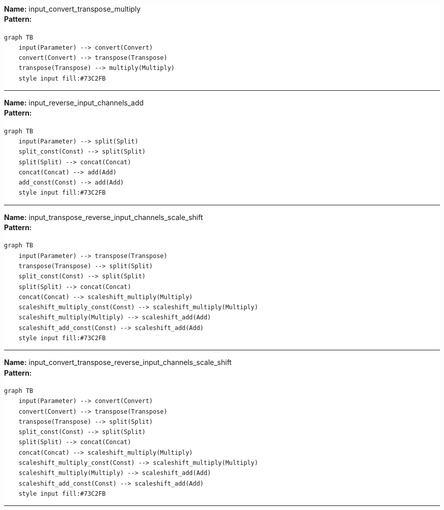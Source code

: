 
**Name:** input_convert_transpose_multiply<br/>
**Pattern:** <br/>

```mermaid
graph TB
    input(Parameter) --> convert(Convert)
    convert(Convert) --> transpose(Transpose)
    transpose(Transpose) --> multiply(Multiply)
    style input fill:#73C2FB
```

---

**Name:** input_reverse_input_channels_add<br/>
**Pattern:** <br/>

```mermaid
graph TB
    input(Parameter) --> split(Split)
    split_const(Const) --> split(Split)
    split(Split) --> concat(Concat)
    concat(Concat) --> add(Add)
    add_const(Const) --> add(Add)
    style input fill:#73C2FB
```

---

**Name:** input_transpose_reverse_input_channels_scale_shift<br/>
**Pattern:** <br/>

```mermaid
graph TB
    input(Parameter) --> transpose(Transpose)
    transpose(Transpose) --> split(Split)
    split_const(Const) --> split(Split)
    split(Split) --> concat(Concat)
    concat(Concat) --> scaleshift_multiply(Multiply)
    scaleshift_multiply_const(Const) --> scaleshift_multiply(Multiply)
    scaleshift_multiply(Multiply) --> scaleshift_add(Add)
    scaleshift_add_const(Const) --> scaleshift_add(Add)
    style input fill:#73C2FB
```

---

**Name:** input_convert_transpose_reverse_input_channels_scale_shift<br/>
**Pattern:** <br/>

```mermaid
graph TB
    input(Parameter) --> convert(Convert)
    convert(Convert) --> transpose(Transpose)
    transpose(Transpose) --> split(Split)
    split_const(Const) --> split(Split)
    split(Split) --> concat(Concat)
    concat(Concat) --> scaleshift_multiply(Multiply)
    scaleshift_multiply_const(Const) --> scaleshift_multiply(Multiply)
    scaleshift_multiply(Multiply) --> scaleshift_add(Add)
    scaleshift_add_const(Const) --> scaleshift_add(Add)
    style input fill:#73C2FB
```

---